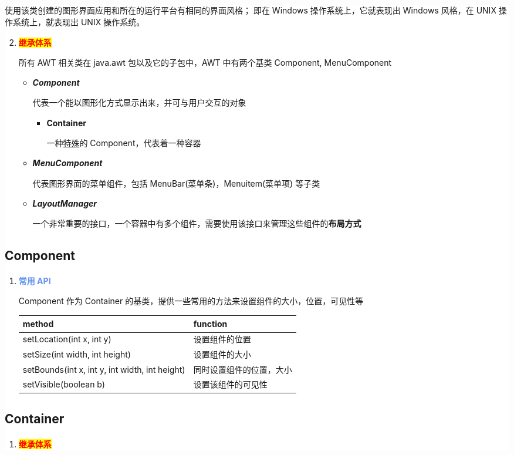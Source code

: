    使用该类创建的图形界面应用和所在的运行平台有相同的界面风格；
   即在 Windows 操作系统上，它就表现出 Windows 风格，在 UNIX 操作系统上，就表现出 UNIX 操作系统。

2. **<mark><font color = red>继承体系</font></mark>**
   
   所有 AWT 相关类在 java.awt 包以及它的子包中，AWT 中有两个基类 Component, MenuComponent
   
   - ***Component***
     
     代表一个能以图形化方式显示出来，并可与用户交互的对象
     
     - **Container**
       
       一种<u>特殊</u>的 Component，代表着一种容器
   
   - ***MenuComponent***
     
     代表图形界面的菜单组件，包括 MenuBar(菜单条)，Menuitem(菜单项) 等子类
   
   - ***LayoutManager***
     
     一个非常重要的接口，一个容器中有多个组件，需要使用该接口来管理这些组件的**布局方式**

## Component

1. **<font color = cornflowerblue>常用 API</font>**
   
   Component 作为 Container 的基类，提供一些常用的方法来设置组件的大小，位置，可见性等
   
   | method                                         | function     |
   | ---------------------------------------------- | ------------ |
   | setLocation(int x, int y)                      | 设置组件的位置      |
   | setSize(int width, int height)                 | 设置组件的大小      |
   | setBounds(int x, int y, int width, int height) | 同时设置组件的位置，大小 |
   | setVisible(boolean b)                          | 设置该组件的可见性    |
   
   

## Container

1. <mark>**<font color = red>继承体系</font>**</mark>
   